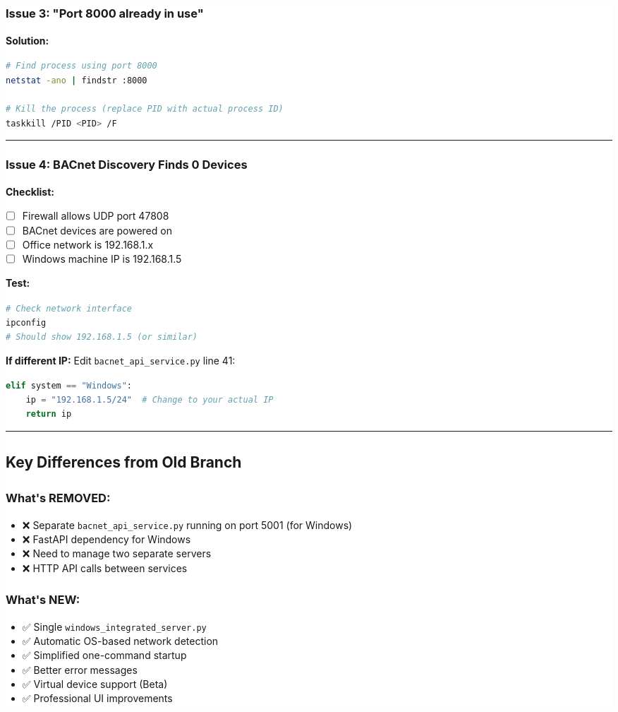 
### Issue 3: "Port 8000 already in use"

**Solution:**
```bash
# Find process using port 8000
netstat -ano | findstr :8000

# Kill the process (replace PID with actual process ID)
taskkill /PID <PID> /F
```

---

### Issue 4: BACnet Discovery Finds 0 Devices

**Checklist:**
- [ ] Firewall allows UDP port 47808
- [ ] BACnet devices are powered on
- [ ] Office network is 192.168.1.x
- [ ] Windows machine IP is 192.168.1.5

**Test:**
```bash
# Check network interface
ipconfig
# Should show 192.168.1.5 (or similar)
```

**If different IP:**
Edit `bacnet_api_service.py` line 41:
```python
elif system == "Windows":
    ip = "192.168.1.5/24"  # Change to your actual IP
    return ip
```

---

## Key Differences from Old Branch

### What's REMOVED:
- ❌ Separate `bacnet_api_service.py` running on port 5001 (for Windows)
- ❌ FastAPI dependency for Windows
- ❌ Need to manage two separate servers
- ❌ HTTP API calls between services

### What's NEW:
- ✅ Single `windows_integrated_server.py`
- ✅ Automatic OS-based network detection
- ✅ Simplified one-command startup
- ✅ Better error messages
- ✅ Virtual device support (Beta)
- ✅ Professional UI improvements
